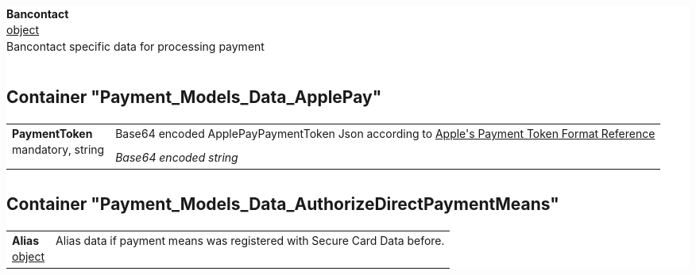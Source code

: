 <td class="col-sm-4 text-right">
	<strong>Bancontact</strong><br />
	<span class="text-muted small">
		        <a class="type-details in" href="#Payment_Models_Data_BancontactProcessingData">object</a>
	</span>
</td>
<td class="col-sm-8">
	<div style="padding-bottom: 10px">Bancontact specific data for processing payment</div>
	<i class="small text-muted">
					</i>
</td>
							</tr>
					</tbody>
				</table>
				<h2>Container "Payment_Models_Data_ApplePay"</h2>
				<table class="table" id="Payment_Models_Data_ApplePay">
					<tbody>
							<tr>
								
<td class="col-sm-4 text-right">
	<strong>PaymentToken</strong><br />
	<span class="text-muted small">
			<span>
				<span class="text-mandatory">mandatory</span>,
			</span>
		        string	</span>
</td>
<td class="col-sm-8">
	<div style="padding-bottom: 10px">Base64 encoded ApplePayPaymentToken Json according to <a href="https://developer.apple.com/library/archive/documentation/PassKit/Reference/PaymentTokenJSON/PaymentTokenJSON.html" target="_blank">Apple's Payment Token Format Reference</a></div>
	<i class="small text-muted">
Base64 encoded string<br />
					</i>
</td>
							</tr>
					</tbody>
				</table>
				<h2>Container "Payment_Models_Data_AuthorizeDirectPaymentMeans"</h2>
				<table class="table" id="Payment_Models_Data_AuthorizeDirectPaymentMeans">
					<tbody>
							<tr>
								
<td class="col-sm-4 text-right">
	<strong>Alias</strong><br />
	<span class="text-muted small">
		        <a class="type-details in" href="#Payment_Models_Data_Alias">object</a>
	</span>
</td>
<td class="col-sm-8">
	<div style="padding-bottom: 10px">Alias data if payment means was registered with Secure Card Data before.</div>
	<i class="small text-muted">
					</i>
</td>
							</tr>
							<tr>
								
